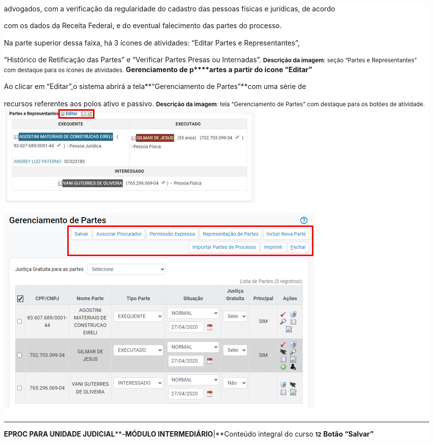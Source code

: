 advogados, com a verificação da regularidade do cadastro das pessoas físicas e jurídicas, de acordo

com os dados da Receita Federal, e do eventual falecimento das partes do processo.

Na parte superior dessa faixa, há 3 ícones de atividades: “Editar Partes e Representantes”,

“Histórico de Retificação das Partes” e “Verificar Partes Presas ou Internadas”.
<small>**Descrição da imagem**: seção “Partes e Representantes” com destaque para os ícones de atividades.</small>
**Gerenciamento de p****artes a partir do ícone “Editar”**

Ao clicar em “Editar”,o sistema abrirá a tela**“Gerenciamento de Partes”**com uma série de

recursos referentes aos polos ativo e passivo.
<small>**Descrição da imagem**: tela “Gerenciamento de Partes” com destaque para os botões de atividade.</small>
![Imagem Imagem_3262](../imgs/Imagem_3262.jpeg)

![Imagem Imagem_3263](../imgs/Imagem_3263.png)


---

**EPROC PARA UNIDADE JUDICIAL****–****MÓDULO INTERMEDIÁRIO****|**Conteúdo integral do curso
<small>**12**</small>
**Botão “Salvar”**
